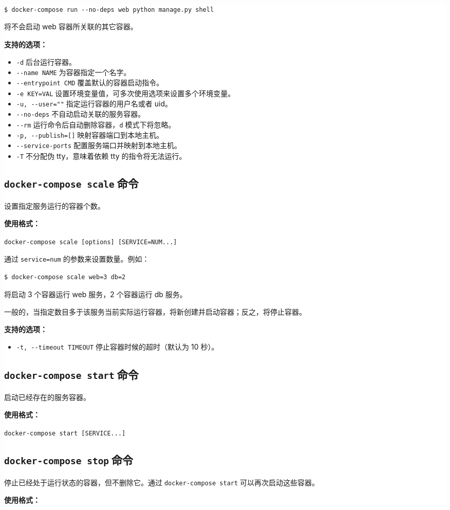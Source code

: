 ```
$ docker-compose run --no-deps web python manage.py shell
```

将不会启动 web 容器所关联的其它容器。

**支持的选项：**

- `-d` 后台运行容器。
- `--name NAME` 为容器指定一个名字。
- `--entrypoint CMD` 覆盖默认的容器启动指令。
- `-e KEY=VAL` 设置环境变量值，可多次使用选项来设置多个环境变量。
- `-u, --user=""` 指定运行容器的用户名或者 uid。
- `--no-deps` 不自动启动关联的服务容器。
- `--rm` 运行命令后自动删除容器，`d` 模式下将忽略。
- `-p, --publish=[]` 映射容器端口到本地主机。
- `--service-ports` 配置服务端口并映射到本地主机。
- `-T` 不分配伪 tty，意味着依赖 tty 的指令将无法运行。

## `docker-compose scale` 命令

设置指定服务运行的容器个数。

**使用格式：**

```
docker-compose scale [options] [SERVICE=NUM...]
```

通过 `service=num` 的参数来设置数量。例如：

```
$ docker-compose scale web=3 db=2
```

将启动 3 个容器运行 web 服务，2 个容器运行 db 服务。

一般的，当指定数目多于该服务当前实际运行容器，将新创建并启动容器；反之，将停止容器。

**支持的选项：**

- `-t, --timeout TIMEOUT` 停止容器时候的超时（默认为 10 秒）。

## `docker-compose start` 命令

启动已经存在的服务容器。

**使用格式：**

```
docker-compose start [SERVICE...]
```

## `docker-compose stop` 命令

停止已经处于运行状态的容器，但不删除它。通过 `docker-compose start` 可以再次启动这些容器。

**使用格式：**
